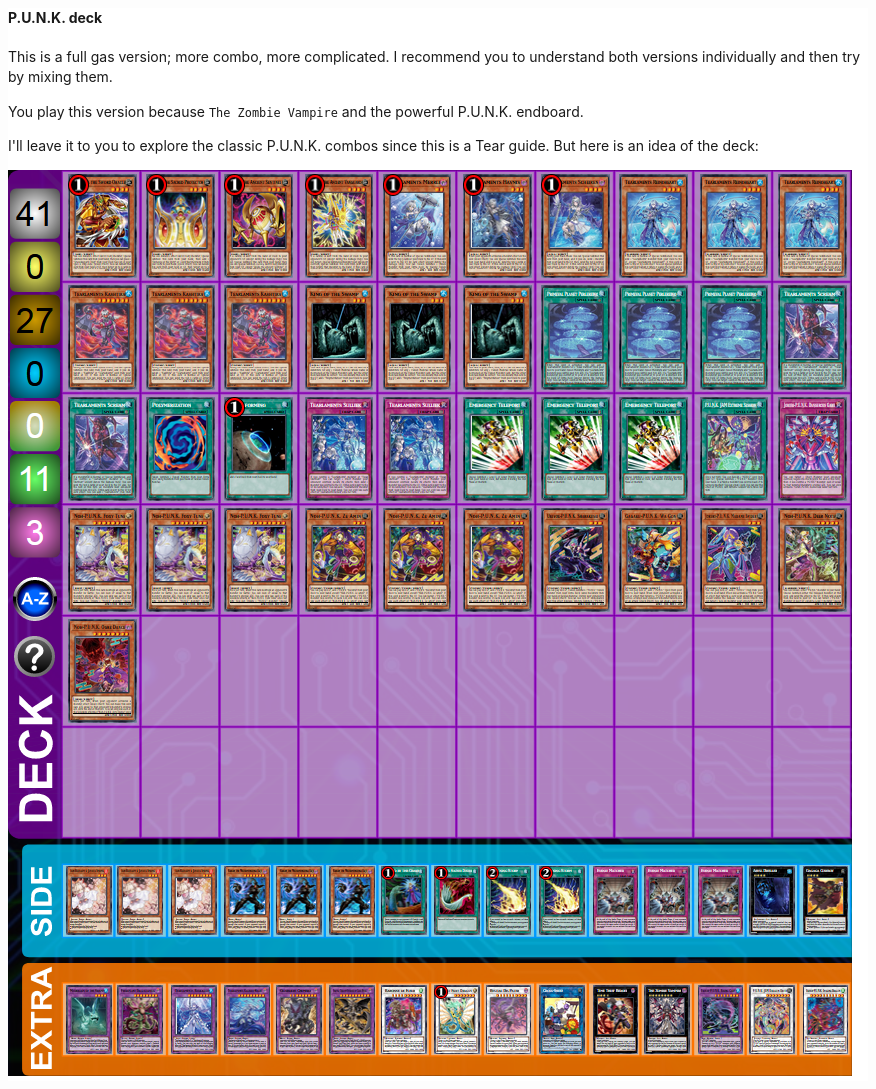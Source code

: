 #### P.U.N.K. deck

This is a full gas version; more combo, more complicated. I recommend you to understand both versions individually and then try by mixing them.

You play this version because `The Zombie Vampire` and the powerful P.U.N.K. endboard.

I'll leave it to you to explore the classic P.U.N.K. combos since this is a Tear guide. But here is an idea of the deck:

![P.U.N.K. deck](decks/punk.png)
